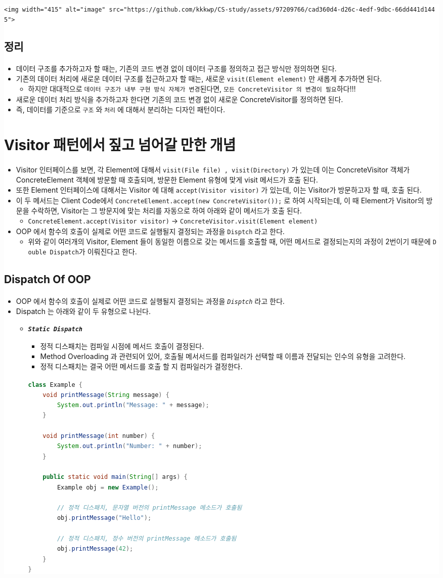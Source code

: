     <img width="415" alt="image" src="https://github.com/kkkwp/CS-study/assets/97209766/cad360d4-d26c-4edf-9dbc-66dd441d1445">
    
## 정리

- 데이터 구조를 추가하고자 할 때는, 기존의 코드 변경 없이 데이터 구조를 정의하고 접근 방식만 정의하면 된다.
- 기존의 데이터 처리에 새로운 데이터 구조를 접근하고자 할 때는, 새로운 `visit(Element element)` 만 새롭게 추가하면 된다.
    - 하지만 대대적으로 `데이터 구조가 내부 구현 방식 자체가 변경`된다면, `모든 ConcreteVisitor 의 변경이 필요`하다!!!
- 새로운 데이터 처리 방식을 추가하고자 한다면 기존의 코드 변경 없이 새로운 ConcreteVisitor를 정의하면 된다.
- 즉, 데이터를 기준으로 `구조` 와 `처리` 에 대해서 분리하는 디자인 패턴이다.

# Visitor 패턴에서 짚고 넘어갈 만한 개념

- Visitor 인터페이스를 보면, 각 Element에 대해서 `visit(File file) , visit(Directory)` 가 있는데 이는 ConcreteVisitor 객체가 ConcreteElement 객체에 방문할 때 호출되며, 방문한 Element 유형에 맞게 visit 메서드가 호출 된다.
- 또한 Element 인터페이스에 대해서는 Visitor 에 대해 `accept(Visitor visitor)` 가 있는데, 이는 Visitor가 방문하고자 할 때, 호출 된다.
- 이 두 메서드는 Client Code에서 `ConcreteElement.accept(new ConcreteVisitor());` 로 하여 시작되는데, 이 때 Element가 Visitor의 방문을 수락하면, Visitor는 그 방문지에 맞는 처리를 자동으로 하여 아래와 같이 메서드가 호출 된다.
    - `ConcreteElement.accept(Visitor visitor)` → `ConcreteVisitor.visit(Element element)`
- OOP 에서 함수의 호출이 실제로 어떤 코드로 실행될지 결정되는 과정을 `Disptch` 라고 한다.
    - 위와 같이 여러개의 Visitor, Element 들이 동일한 이름으로 갖는 메서드를 호출할 때, 어떤 메서드로 결정되는지의 과정이 2번이기 때문에 `Double Dispatch`가 이뤄진다고 한다.

## Dispatch Of OOP

- OOP 에서 함수의 호출이 실제로 어떤 코드로 실행될지 결정되는 과정을 *`Disptch`* 라고 한다.
- Dispatch 는 아래와 같이 두 유형으로 나뉜다.
    - ***`Static Dispatch`***
        - 정적 디스패치는 컴파일 시점에 메서드 호출이 결정된다.
        - Method Overloading 과 관련되어 있어, 호출될 메서서드를 컴파일러가 선택할 때  이름과 전달되는 인수의 유형을 고려한다.
        - 정적 디스패치는 결국 어떤 메서드를 호출 할 지 컴파일러가 결정한다.
        
        ```java
        class Example {
            void printMessage(String message) {
                System.out.println("Message: " + message);
            }
        
            void printMessage(int number) {
                System.out.println("Number: " + number);
            }
        
            public static void main(String[] args) {
                Example obj = new Example();

                // 정적 디스패치, 문자열 버전의 printMessage 메소드가 호출됨
                obj.printMessage("Hello"); 

                // 정적 디스패치, 정수 버전의 printMessage 메소드가 호출됨
                obj.printMessage(42);     
            }
        }
        ```
        